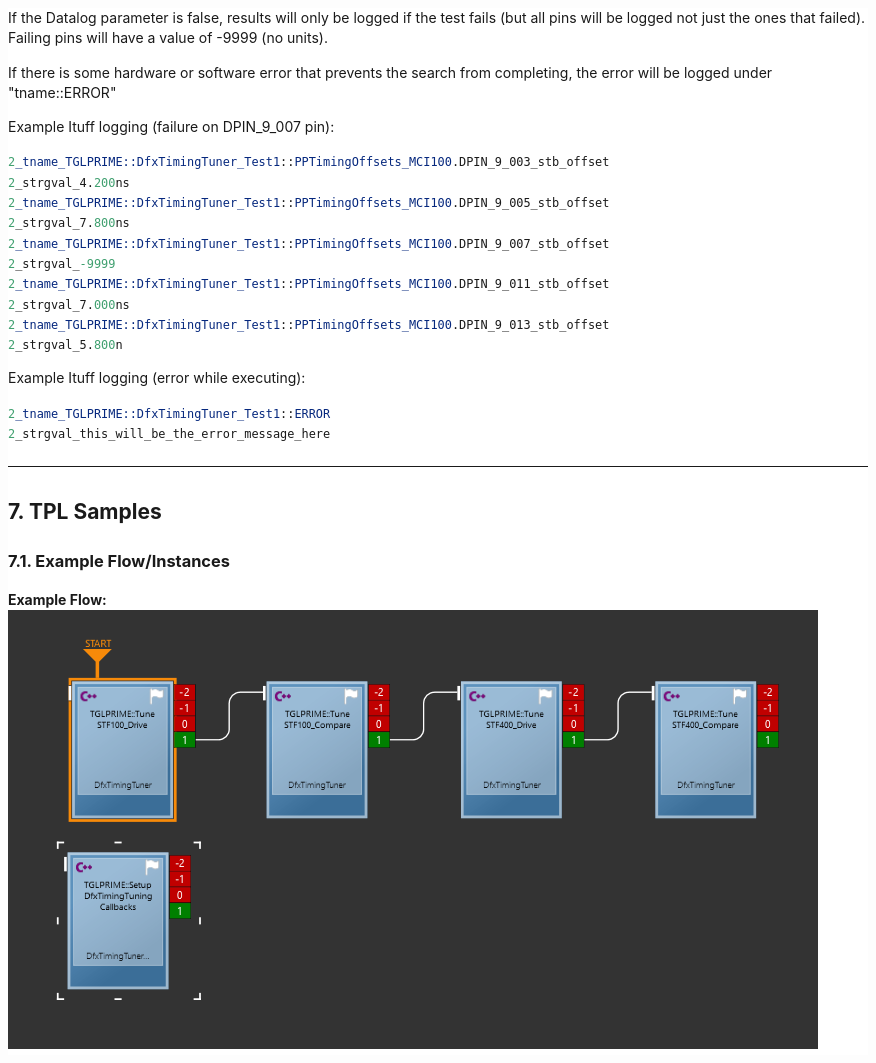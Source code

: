 If the Datalog parameter is false, results will only be logged if the test fails (but all pins will be logged not just the ones that failed). Failing pins will have a value of -9999 (no units).   

If there is some hardware or software error that prevents the search from completing, the error will be logged under "tname::ERROR"  

Example Ituff logging (failure on DPIN_9_007 pin):  
```perl
2_tname_TGLPRIME::DfxTimingTuner_Test1::PPTimingOffsets_MCI100.DPIN_9_003_stb_offset  
2_strgval_4.200ns  
2_tname_TGLPRIME::DfxTimingTuner_Test1::PPTimingOffsets_MCI100.DPIN_9_005_stb_offset  
2_strgval_7.800ns  
2_tname_TGLPRIME::DfxTimingTuner_Test1::PPTimingOffsets_MCI100.DPIN_9_007_stb_offset  
2_strgval_-9999  
2_tname_TGLPRIME::DfxTimingTuner_Test1::PPTimingOffsets_MCI100.DPIN_9_011_stb_offset  
2_strgval_7.000ns  
2_tname_TGLPRIME::DfxTimingTuner_Test1::PPTimingOffsets_MCI100.DPIN_9_013_stb_offset  
2_strgval_5.800n  
```

Example Ituff logging (error while executing):  
```perl
2_tname_TGLPRIME::DfxTimingTuner_Test1::ERROR  
2_strgval_this_will_be_the_error_message_here  
```

###  

----  
## 7. TPL Samples  

### 7.1. Example Flow/Instances   

**Example Flow:**  
![SimpleFlow](images/dfxtuner_tpflow2.png)
